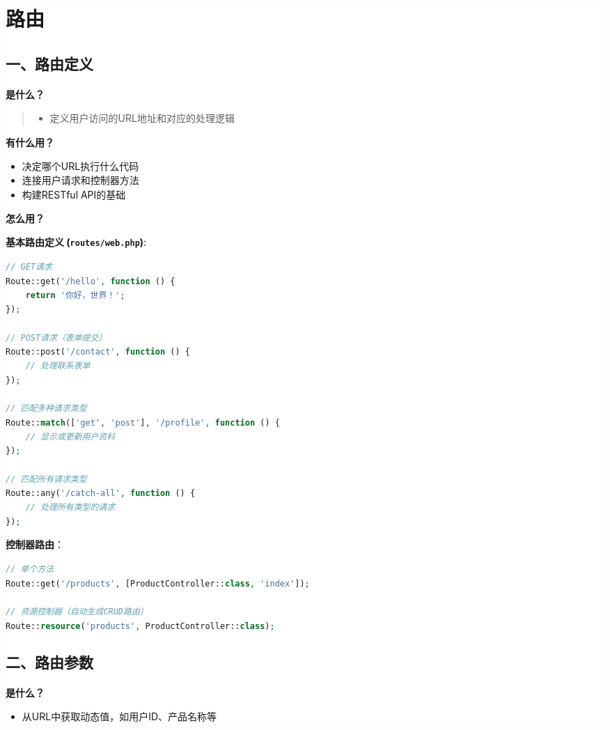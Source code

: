 # 路由

## 一、路由定义

  **是什么？**
  > - 定义用户访问的URL地址和对应的处理逻辑

  **有什么用？**
  - 决定哪个URL执行什么代码
  - 连接用户请求和控制器方法
  - 构建RESTful API的基础

  **怎么用？**

  **基本路由定义 (`routes/web.php`)**:

  ```php
  // GET请求
  Route::get('/hello', function () {
      return '你好，世界！';
  });

  // POST请求（表单提交）
  Route::post('/contact', function () {
      // 处理联系表单
  });

  // 匹配多种请求类型
  Route::match(['get', 'post'], '/profile', function () {
      // 显示或更新用户资料
  });

  // 匹配所有请求类型
  Route::any('/catch-all', function () {
      // 处理所有类型的请求
  });
  ```

  **控制器路由**：

  ```php
  // 单个方法
  Route::get('/products', [ProductController::class, 'index']);

  // 资源控制器（自动生成CRUD路由）
  Route::resource('products', ProductController::class);
  ```

## 二、路由参数

  **是什么？**
  - 从URL中获取动态值，如用户ID、产品名称等
